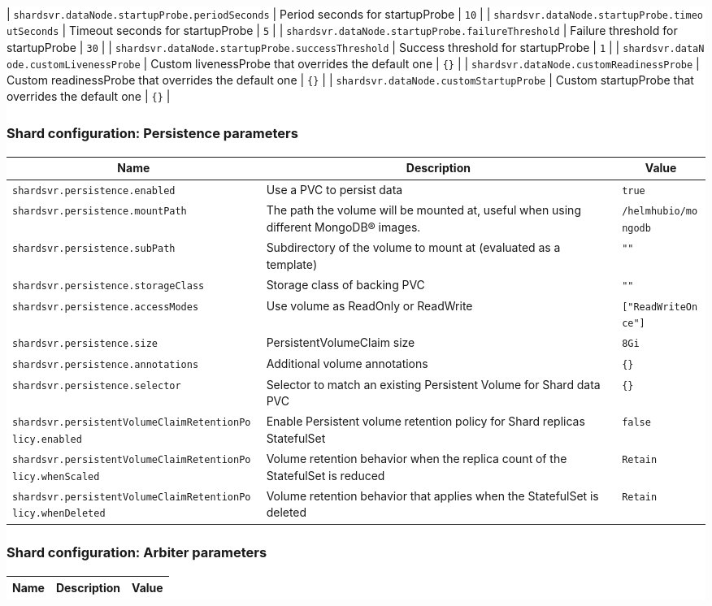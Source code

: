 | `shardsvr.dataNode.startupProbe.periodSeconds`                        | Period seconds for startupProbe                                                                                                                                                                                                                       | `10`                                                   |
| `shardsvr.dataNode.startupProbe.timeoutSeconds`                       | Timeout seconds for startupProbe                                                                                                                                                                                                                      | `5`                                                    |
| `shardsvr.dataNode.startupProbe.failureThreshold`                     | Failure threshold for startupProbe                                                                                                                                                                                                                    | `30`                                                   |
| `shardsvr.dataNode.startupProbe.successThreshold`                     | Success threshold for startupProbe                                                                                                                                                                                                                    | `1`                                                    |
| `shardsvr.dataNode.customLivenessProbe`                               | Custom livenessProbe that overrides the default one                                                                                                                                                                                                   | `{}`                                                   |
| `shardsvr.dataNode.customReadinessProbe`                              | Custom readinessProbe that overrides the default one                                                                                                                                                                                                  | `{}`                                                   |
| `shardsvr.dataNode.customStartupProbe`                                | Custom startupProbe that overrides the default one                                                                                                                                                                                                    | `{}`                                                   |

### Shard configuration: Persistence parameters

| Name                                                        | Description                                                                              | Value               |
| ----------------------------------------------------------- | ---------------------------------------------------------------------------------------- | ------------------- |
| `shardsvr.persistence.enabled`                              | Use a PVC to persist data                                                                | `true`              |
| `shardsvr.persistence.mountPath`                            | The path the volume will be mounted at, useful when using different MongoDB&reg; images. | `/helmhubio/mongodb`  |
| `shardsvr.persistence.subPath`                              | Subdirectory of the volume to mount at (evaluated as a template)                         | `""`                |
| `shardsvr.persistence.storageClass`                         | Storage class of backing PVC                                                             | `""`                |
| `shardsvr.persistence.accessModes`                          | Use volume as ReadOnly or ReadWrite                                                      | `["ReadWriteOnce"]` |
| `shardsvr.persistence.size`                                 | PersistentVolumeClaim size                                                               | `8Gi`               |
| `shardsvr.persistence.annotations`                          | Additional volume annotations                                                            | `{}`                |
| `shardsvr.persistence.selector`                             | Selector to match an existing Persistent Volume for Shard data PVC                       | `{}`                |
| `shardsvr.persistentVolumeClaimRetentionPolicy.enabled`     | Enable Persistent volume retention policy for Shard replicas StatefulSet                 | `false`             |
| `shardsvr.persistentVolumeClaimRetentionPolicy.whenScaled`  | Volume retention behavior when the replica count of the StatefulSet is reduced           | `Retain`            |
| `shardsvr.persistentVolumeClaimRetentionPolicy.whenDeleted` | Volume retention behavior that applies when the StatefulSet is deleted                   | `Retain`            |

### Shard configuration: Arbiter parameters

| Name                                                                 | Description                                                                                                                                                                                                                                         | Value            |
| -------------------------------------------------------------------- | --------------------------------------------------------------------------------------------------------------------------------------------------------------------------------------------------------------------------------------------------- | ---------------- |